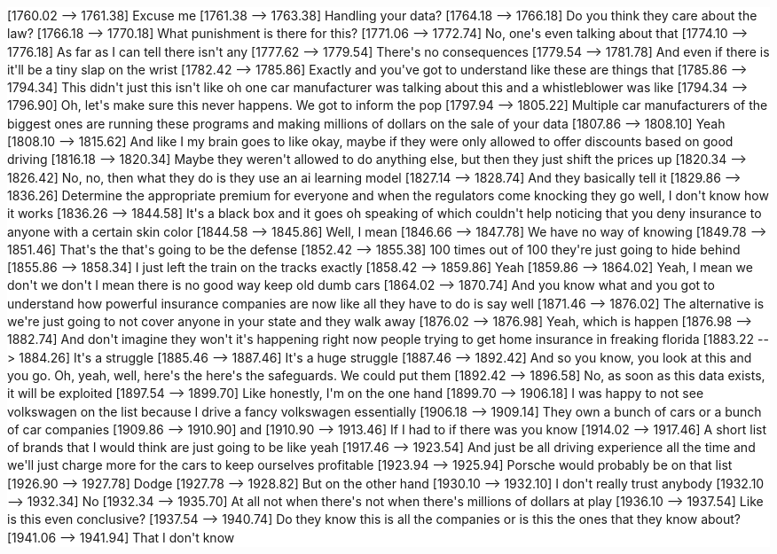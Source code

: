 [1760.02 --> 1761.38]  Excuse me
[1761.38 --> 1763.38]  Handling your data?
[1764.18 --> 1766.18]  Do you think they care about the law?
[1766.18 --> 1770.18]  What punishment is there for this?
[1771.06 --> 1772.74]  No, one's even talking about that
[1774.10 --> 1776.18]  As far as I can tell there isn't any
[1777.62 --> 1779.54]  There's no consequences
[1779.54 --> 1781.78]  And even if there is it'll be a tiny slap on the wrist
[1782.42 --> 1785.86]  Exactly and you've got to understand like these are things that
[1785.86 --> 1794.34]  This didn't just this isn't like oh one car manufacturer was talking about this and a whistleblower was like
[1794.34 --> 1796.90]  Oh, let's make sure this never happens. We got to inform the pop
[1797.94 --> 1805.22]  Multiple car manufacturers of the biggest ones are running these programs and making millions of dollars on the sale of your data
[1807.86 --> 1808.10]  Yeah
[1808.10 --> 1815.62]  And like I my brain goes to like okay, maybe if they were only allowed to offer discounts based on good driving
[1816.18 --> 1820.34]  Maybe they weren't allowed to do anything else, but then they just shift the prices up
[1820.34 --> 1826.42]  No, no, then what they do is they use an ai learning model
[1827.14 --> 1828.74]  And they basically tell it
[1829.86 --> 1836.26]  Determine the appropriate premium for everyone and when the regulators come knocking they go well, I don't know how it works
[1836.26 --> 1844.58]  It's a black box and it goes oh speaking of which couldn't help noticing that you deny insurance to anyone with a certain skin color
[1844.58 --> 1845.86]  Well, I mean
[1846.66 --> 1847.78]  We have no way of knowing
[1849.78 --> 1851.46]  That's the that's going to be the defense
[1852.42 --> 1855.38]  100 times out of 100 they're just going to hide behind
[1855.86 --> 1858.34]  I just left the train on the tracks exactly
[1858.42 --> 1859.86]  Yeah
[1859.86 --> 1864.02]  Yeah, I mean we don't we don't I mean there is no good way keep old dumb cars
[1864.02 --> 1870.74]  And you know what and you got to understand how powerful insurance companies are now like all they have to do is say well
[1871.46 --> 1876.02]  The alternative is we're just going to not cover anyone in your state and they walk away
[1876.02 --> 1876.98]  Yeah, which is happen
[1876.98 --> 1882.74]  And don't imagine they won't it's happening right now people trying to get home insurance in freaking florida
[1883.22 --> 1884.26]  It's a struggle
[1885.46 --> 1887.46]  It's a huge struggle
[1887.46 --> 1892.42]  And so you know, you look at this and you go. Oh, yeah, well, here's the here's the safeguards. We could put them
[1892.42 --> 1896.58]  No, as soon as this data exists, it will be exploited
[1897.54 --> 1899.70]  Like honestly, I'm on the one hand
[1899.70 --> 1906.18]  I was happy to not see volkswagen on the list because I drive a fancy volkswagen essentially
[1906.18 --> 1909.14]  They own a bunch of cars or a bunch of car companies
[1909.86 --> 1910.90]  and
[1910.90 --> 1913.46]  If I had to if there was you know
[1914.02 --> 1917.46]  A short list of brands that I would think are just going to be like yeah
[1917.46 --> 1923.54]  And just be all driving experience all the time and we'll just charge more for the cars to keep ourselves profitable
[1923.94 --> 1925.94]  Porsche would probably be on that list
[1926.90 --> 1927.78]  Dodge
[1927.78 --> 1928.82]  But on the other hand
[1930.10 --> 1932.10]  I don't really trust anybody
[1932.10 --> 1932.34]  No
[1932.34 --> 1935.70]  At all not when there's not when there's millions of dollars at play
[1936.10 --> 1937.54]  Like is this even conclusive?
[1937.54 --> 1940.74]  Do they know this is all the companies or is this the ones that they know about?
[1941.06 --> 1941.94]  That I don't know